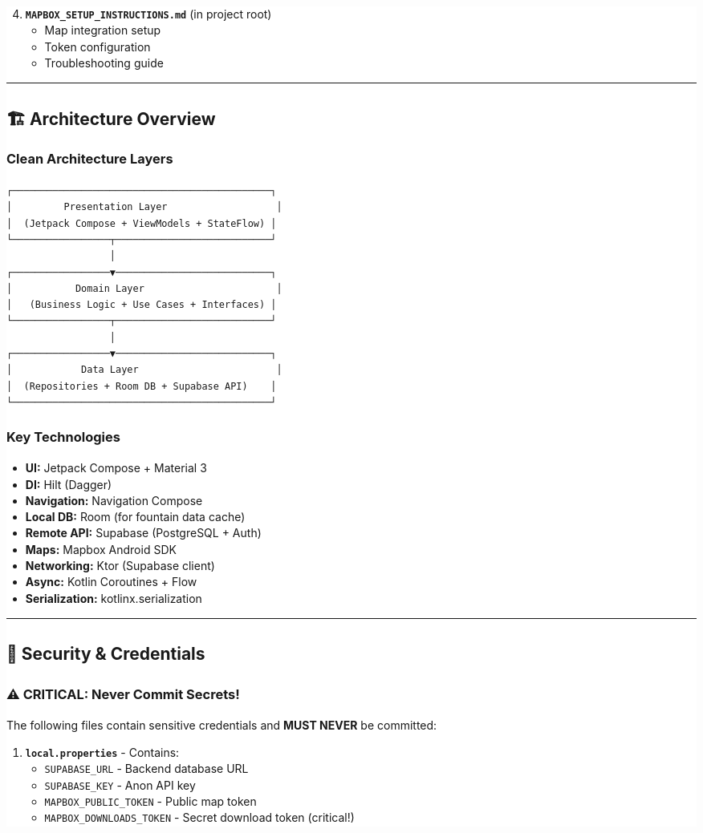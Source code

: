 4. **`MAPBOX_SETUP_INSTRUCTIONS.md`** (in project root)
   - Map integration setup
   - Token configuration
   - Troubleshooting guide

---

## 🏗️ Architecture Overview

### Clean Architecture Layers

```
┌─────────────────────────────────────────────┐
│         Presentation Layer                   │
│  (Jetpack Compose + ViewModels + StateFlow) │
└─────────────────┬───────────────────────────┘
                  │
┌─────────────────▼───────────────────────────┐
│           Domain Layer                       │
│   (Business Logic + Use Cases + Interfaces) │
└─────────────────┬───────────────────────────┘
                  │
┌─────────────────▼───────────────────────────┐
│            Data Layer                        │
│  (Repositories + Room DB + Supabase API)    │
└─────────────────────────────────────────────┘
```

### Key Technologies

- **UI:** Jetpack Compose + Material 3
- **DI:** Hilt (Dagger)
- **Navigation:** Navigation Compose
- **Local DB:** Room (for fountain data cache)
- **Remote API:** Supabase (PostgreSQL + Auth)
- **Maps:** Mapbox Android SDK
- **Networking:** Ktor (Supabase client)
- **Async:** Kotlin Coroutines + Flow
- **Serialization:** kotlinx.serialization

---

## 🔐 Security & Credentials

### ⚠️ CRITICAL: Never Commit Secrets!

The following files contain sensitive credentials and **MUST NEVER** be committed:

1. **`local.properties`** - Contains:
   - `SUPABASE_URL` - Backend database URL
   - `SUPABASE_KEY` - Anon API key
   - `MAPBOX_PUBLIC_TOKEN` - Public map token
   - `MAPBOX_DOWNLOADS_TOKEN` - Secret download token (critical!)
